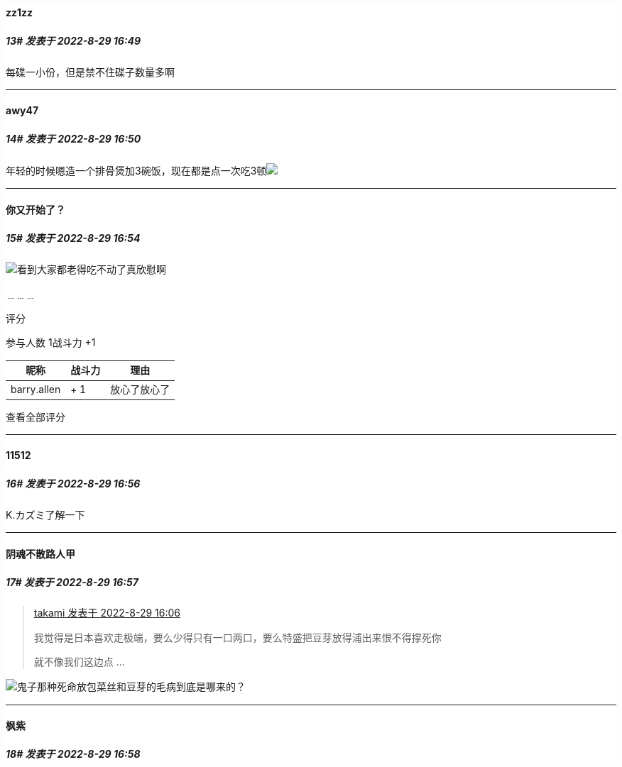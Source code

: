 ####  zz1zz  
##### 13#       发表于 2022-8-29 16:49

每碟一小份，但是禁不住碟子数量多啊

*****

####  awy47  
##### 14#       发表于 2022-8-29 16:50

年轻的时候嗯造一个排骨煲加3碗饭，现在都是点一次吃3顿<img src="https://static.saraba1st.com/image/smiley/face2017/136.png" referrerpolicy="no-referrer">

*****

####  你又开始了？  
##### 15#       发表于 2022-8-29 16:54

<img src="https://static.saraba1st.com/image/smiley/face2017/067.png" referrerpolicy="no-referrer">看到大家都老得吃不动了真欣慰啊

﹍﹍﹍

评分

 参与人数 1战斗力 +1

|昵称|战斗力|理由|
|----|---|---|
| barry.allen| + 1|放心了放心了|

查看全部评分

*****

####  11512  
##### 16#       发表于 2022-8-29 16:56

K.カズミ了解一下

*****

####  阴魂不散路人甲  
##### 17#       发表于 2022-8-29 16:57

<blockquote><a href="httphttps://bbs.saraba1st.com/2b/forum.php?mod=redirect&amp;goto=findpost&amp;pid=57261761&amp;ptid=2089838" target="_blank">takami 发表于 2022-8-29 16:06</a>

我觉得是日本喜欢走极端，要么少得只有一口两口，要么特盛把豆芽放得浦出来恨不得撑死你

就不像我们这边点 ...</blockquote>
<img src="https://static.saraba1st.com/image/smiley/face2017/219.png" referrerpolicy="no-referrer">鬼子那种死命放包菜丝和豆芽的毛病到底是哪来的？

*****

####  枫紫  
##### 18#       发表于 2022-8-29 16:58
